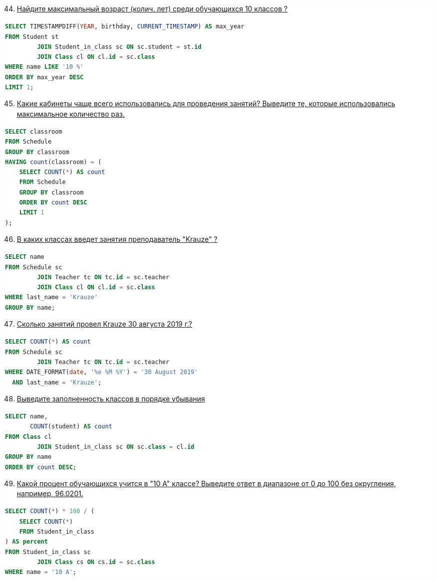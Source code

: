 44. [Найдите максимальный возраст (колич. лет) среди обучающихся 10 классов ?](https://sql-academy.org/ru/trainer/tasks/44)
```sql
SELECT TIMESTAMPDIFF(YEAR, birthday, CURRENT_TIMESTAMP) AS max_year
FROM Student st
         JOIN Student_in_class sc ON sc.student = st.id
         JOIN Class cl ON cl.id = sc.class
WHERE name LIKE '10 %'
ORDER BY max_year DESC
LIMIT 1;
```
45. [Какие кабинеты чаще всего использовались для проведения занятий? Выведите те, которые использовались максимальное количество раз.](https://sql-academy.org/ru/trainer/tasks/45)
```sql
SELECT classroom
FROM Schedule
GROUP BY classroom
HAVING count(classroom) = (
    SELECT COUNT(*) AS count
    FROM Schedule
    GROUP BY classroom
    ORDER BY count DESC
    LIMIT 1
);
```
46. [В каких классах введет занятия преподаватель "Krauze" ?](https://sql-academy.org/ru/trainer/tasks/46)
```sql
SELECT name
FROM Schedule sc
         JOIN Teacher tc ON tc.id = sc.teacher
         JOIN Class cl ON cl.id = sc.class
WHERE last_name = 'Krauze'
GROUP BY name;
```
47. [Сколько занятий провел Krauze 30 августа 2019 г.?](https://sql-academy.org/ru/trainer/tasks/47)
```sql
SELECT COUNT(*) AS count
FROM Schedule sc
         JOIN Teacher tc ON tc.id = sc.teacher
WHERE DATE_FORMAT(date, '%e %M %Y') = '30 August 2019'
  AND last_name = 'Krauze';
```
48. [Выведите заполненность классов в порядке убывания](https://sql-academy.org/ru/trainer/tasks/48)
```sql
SELECT name,
       COUNT(student) AS count
FROM Class cl
         JOIN Student_in_class sc ON sc.class = cl.id
GROUP BY name
ORDER BY count DESC;
```
49. [Какой процент обучающихся учится в "10 A" классе? Выведите ответ в диапазоне от 0 до 100 без округления, например, 96.0201.](https://sql-academy.org/ru/trainer/tasks/49)
```sql
SELECT COUNT(*) * 100 / (
    SELECT COUNT(*)
    FROM Student_in_class
) AS percent
FROM Student_in_class sc
         JOIN Class cs ON cs.id = sc.class
WHERE name = '10 A';
```